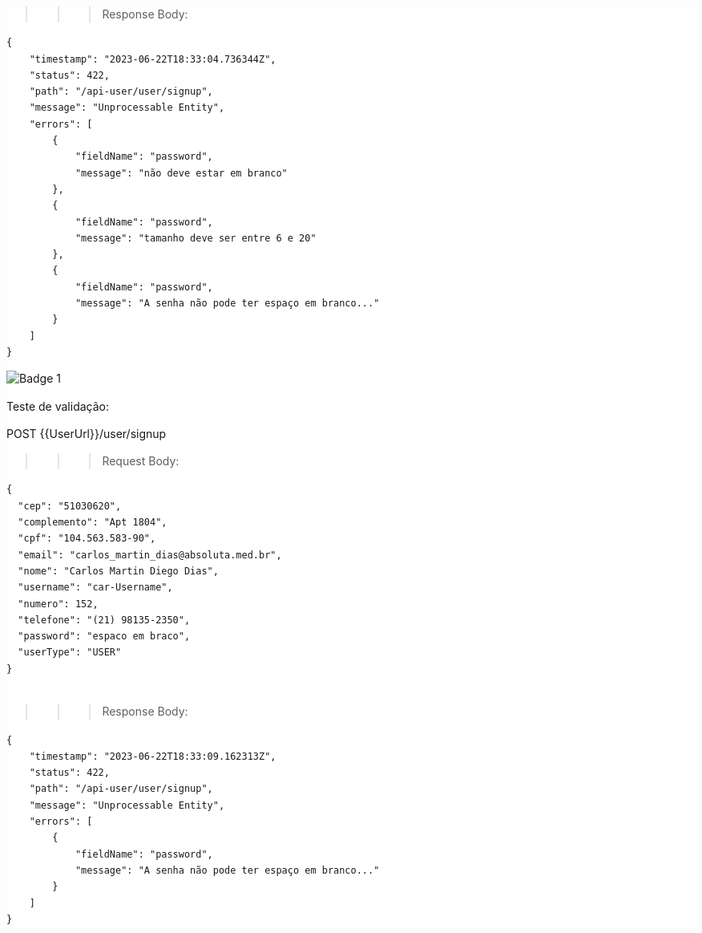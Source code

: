 >>>Response Body:
```
{
    "timestamp": "2023-06-22T18:33:04.736344Z",
    "status": 422,
    "path": "/api-user/user/signup",
    "message": "Unprocessable Entity",
    "errors": [
        {
            "fieldName": "password",
            "message": "não deve estar em branco"
        },
        {
            "fieldName": "password",
            "message": "tamanho deve ser entre 6 e 20"
        },
        {
            "fieldName": "password",
            "message": "A senha não pode ter espaço em branco..."
        }
    ]
}

```



![Badge 1](http://img.shields.io/static/v1?label=**********&message=******************************&color=GREEN&style=for-the-badge)

Teste de validação:

POST  {{UserUrl}}/user/signup
>>>Request Body:
```
{
  "cep": "51030620",
  "complemento": "Apt 1804",
  "cpf": "104.563.583-90",
  "email": "carlos_martin_dias@absoluta.med.br",
  "nome": "Carlos Martin Diego Dias",
  "username": "car-Username",
  "numero": 152,
  "telefone": "(21) 98135-2350",
  "password": "espaco em braco",
  "userType": "USER"
}


```

>>>Response Body:
```
{
    "timestamp": "2023-06-22T18:33:09.162313Z",
    "status": 422,
    "path": "/api-user/user/signup",
    "message": "Unprocessable Entity",
    "errors": [
        {
            "fieldName": "password",
            "message": "A senha não pode ter espaço em branco..."
        }
    ]
}

```
